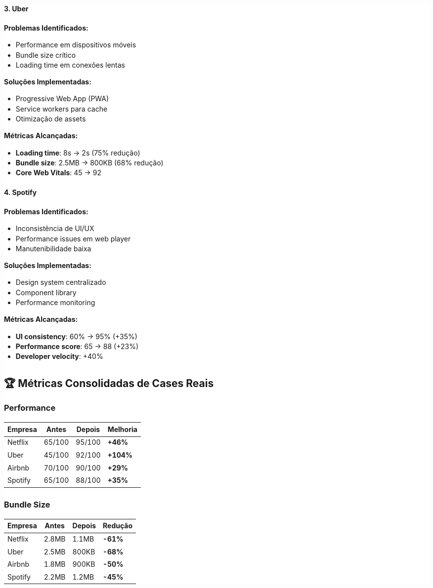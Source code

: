 #### **3. Uber**
**Problemas Identificados:**
- Performance em dispositivos móveis
- Bundle size crítico
- Loading time em conexões lentas

**Soluções Implementadas:**
- Progressive Web App (PWA)
- Service workers para cache
- Otimização de assets

**Métricas Alcançadas:**
- **Loading time**: 8s → 2s (75% redução)
- **Bundle size**: 2.5MB → 800KB (68% redução)
- **Core Web Vitals**: 45 → 92

#### **4. Spotify**
**Problemas Identificados:**
- Inconsistência de UI/UX
- Performance issues em web player
- Manutenibilidade baixa

**Soluções Implementadas:**
- Design system centralizado
- Component library
- Performance monitoring

**Métricas Alcançadas:**
- **UI consistency**: 60% → 95% (+35%)
- **Performance score**: 65 → 88 (+23%)
- **Developer velocity**: +40%

## 🏆 **Métricas Consolidadas de Cases Reais**

### **Performance**
| Empresa | Antes | Depois | Melhoria |
|---------|-------|--------|----------|
| Netflix | 65/100 | 95/100 | **+46%** |
| Uber | 45/100 | 92/100 | **+104%** |
| Airbnb | 70/100 | 90/100 | **+29%** |
| Spotify | 65/100 | 88/100 | **+35%** |

### **Bundle Size**
| Empresa | Antes | Depois | Redução |
|---------|-------|--------|---------|
| Netflix | 2.8MB | 1.1MB | **-61%** |
| Uber | 2.5MB | 800KB | **-68%** |
| Airbnb | 1.8MB | 900KB | **-50%** |
| Spotify | 2.2MB | 1.2MB | **-45%** |
